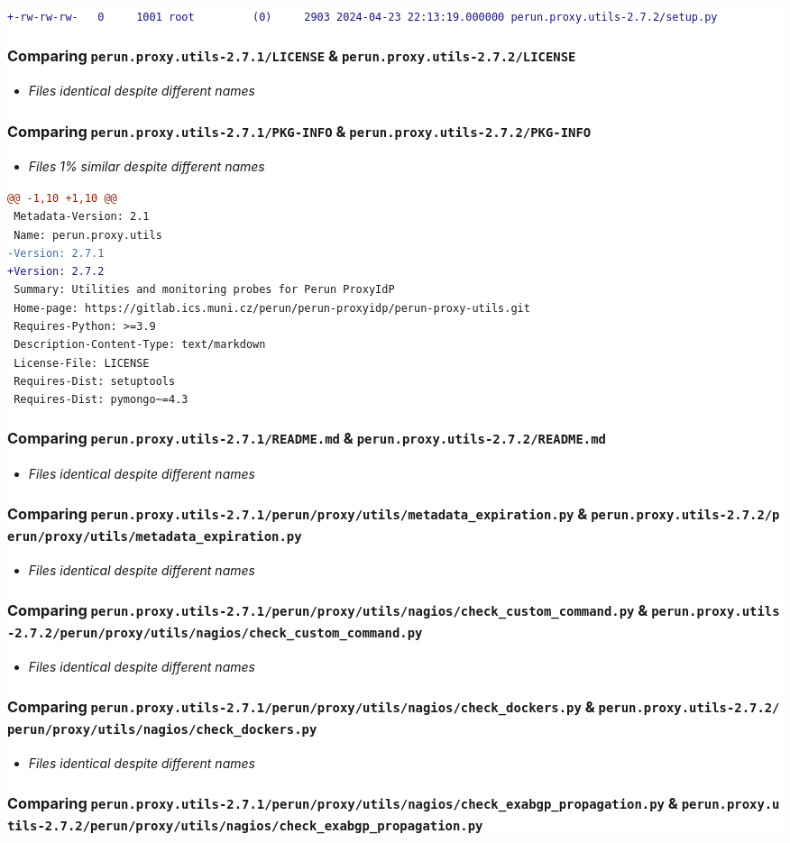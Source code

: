 ```diff
+-rw-rw-rw-   0     1001 root         (0)     2903 2024-04-23 22:13:19.000000 perun.proxy.utils-2.7.2/setup.py
```

### Comparing `perun.proxy.utils-2.7.1/LICENSE` & `perun.proxy.utils-2.7.2/LICENSE`

 * *Files identical despite different names*

### Comparing `perun.proxy.utils-2.7.1/PKG-INFO` & `perun.proxy.utils-2.7.2/PKG-INFO`

 * *Files 1% similar despite different names*

```diff
@@ -1,10 +1,10 @@
 Metadata-Version: 2.1
 Name: perun.proxy.utils
-Version: 2.7.1
+Version: 2.7.2
 Summary: Utilities and monitoring probes for Perun ProxyIdP
 Home-page: https://gitlab.ics.muni.cz/perun/perun-proxyidp/perun-proxy-utils.git
 Requires-Python: >=3.9
 Description-Content-Type: text/markdown
 License-File: LICENSE
 Requires-Dist: setuptools
 Requires-Dist: pymongo~=4.3
```

### Comparing `perun.proxy.utils-2.7.1/README.md` & `perun.proxy.utils-2.7.2/README.md`

 * *Files identical despite different names*

### Comparing `perun.proxy.utils-2.7.1/perun/proxy/utils/metadata_expiration.py` & `perun.proxy.utils-2.7.2/perun/proxy/utils/metadata_expiration.py`

 * *Files identical despite different names*

### Comparing `perun.proxy.utils-2.7.1/perun/proxy/utils/nagios/check_custom_command.py` & `perun.proxy.utils-2.7.2/perun/proxy/utils/nagios/check_custom_command.py`

 * *Files identical despite different names*

### Comparing `perun.proxy.utils-2.7.1/perun/proxy/utils/nagios/check_dockers.py` & `perun.proxy.utils-2.7.2/perun/proxy/utils/nagios/check_dockers.py`

 * *Files identical despite different names*

### Comparing `perun.proxy.utils-2.7.1/perun/proxy/utils/nagios/check_exabgp_propagation.py` & `perun.proxy.utils-2.7.2/perun/proxy/utils/nagios/check_exabgp_propagation.py`
